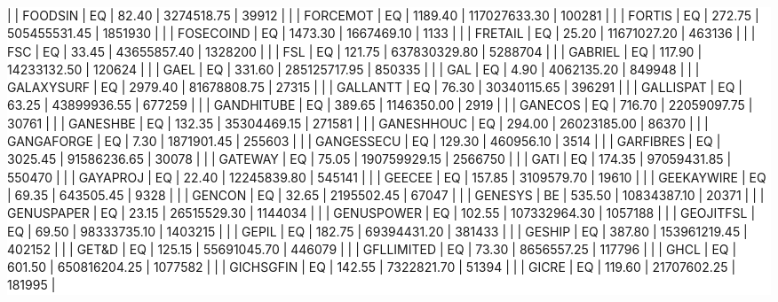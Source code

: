 |  | FOODSIN | EQ | 82.40 | 3274518.75 | 39912 |
|  | FORCEMOT | EQ | 1189.40 | 117027633.30 | 100281 |
|  | FORTIS | EQ | 272.75 | 505455531.45 | 1851930 |
|  | FOSECOIND | EQ | 1473.30 | 1667469.10 | 1133 |
|  | FRETAIL | EQ | 25.20 | 11671027.20 | 463136 |
|  | FSC | EQ | 33.45 | 43655857.40 | 1328200 |
|  | FSL | EQ | 121.75 | 637830329.80 | 5288704 |
|  | GABRIEL | EQ | 117.90 | 14233132.50 | 120624 |
|  | GAEL | EQ | 331.60 | 285125717.95 | 850335 |
|  | GAL | EQ | 4.90 | 4062135.20 | 849948 |
|  | GALAXYSURF | EQ | 2979.40 | 81678808.75 | 27315 |
|  | GALLANTT | EQ | 76.30 | 30340115.65 | 396291 |
|  | GALLISPAT | EQ | 63.25 | 43899936.55 | 677259 |
|  | GANDHITUBE | EQ | 389.65 | 1146350.00 | 2919 |
|  | GANECOS | EQ | 716.70 | 22059097.75 | 30761 |
|  | GANESHBE | EQ | 132.35 | 35304469.15 | 271581 |
|  | GANESHHOUC | EQ | 294.00 | 26023185.00 | 86370 |
|  | GANGAFORGE | EQ | 7.30 | 1871901.45 | 255603 |
|  | GANGESSECU | EQ | 129.30 | 460956.10 | 3514 |
|  | GARFIBRES | EQ | 3025.45 | 91586236.65 | 30078 |
|  | GATEWAY | EQ | 75.05 | 190759929.15 | 2566750 |
|  | GATI | EQ | 174.35 | 97059431.85 | 550470 |
|  | GAYAPROJ | EQ | 22.40 | 12245839.80 | 545141 |
|  | GEECEE | EQ | 157.85 | 3109579.70 | 19610 |
|  | GEEKAYWIRE | EQ | 69.35 | 643505.45 | 9328 |
|  | GENCON | EQ | 32.65 | 2195502.45 | 67047 |
|  | GENESYS | BE | 535.50 | 10834387.10 | 20371 |
|  | GENUSPAPER | EQ | 23.15 | 26515529.30 | 1144034 |
|  | GENUSPOWER | EQ | 102.55 | 107332964.30 | 1057188 |
|  | GEOJITFSL | EQ | 69.50 | 98333735.10 | 1403215 |
|  | GEPIL | EQ | 182.75 | 69394431.20 | 381433 |
|  | GESHIP | EQ | 387.80 | 153961219.45 | 402152 |
|  | GET&D | EQ | 125.15 | 55691045.70 | 446079 |
|  | GFLLIMITED | EQ | 73.30 | 8656557.25 | 117796 |
|  | GHCL | EQ | 601.50 | 650816204.25 | 1077582 |
|  | GICHSGFIN | EQ | 142.55 | 7322821.70 | 51394 |
|  | GICRE | EQ | 119.60 | 21707602.25 | 181995 |
